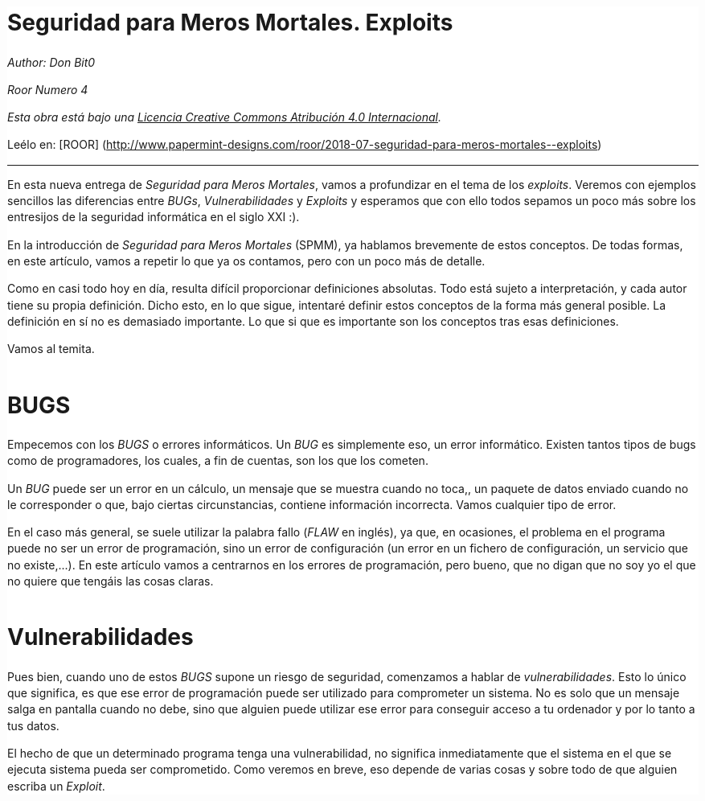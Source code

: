 # Seguridad para Meros Mortales. Exploits
_Author: Don Bit0_

_Roor Numero 4_

_Esta obra está bajo una [Licencia Creative Commons Atribución 4.0 Internacional](http://creativecommons.org/licenses/by/4.0/)._

Leélo en: [ROOR] (http://www.papermint-designs.com/roor/2018-07-seguridad-para-meros-mortales--exploits)

------

En esta nueva entrega de _Seguridad para Meros Mortales_, vamos a profundizar en el tema de los _exploits_. Veremos con ejemplos sencillos las diferencias entre _BUGs_, _Vulnerabilidades_ y _Exploits_ y esperamos que con ello todos sepamos un poco más sobre los entresijos de la seguridad informática en el siglo XXI :).

En la introducción de _Seguridad para Meros Mortales_ (SPMM), ya hablamos brevemente de estos conceptos. De todas formas, en este artículo, vamos a repetir lo que ya os contamos, pero con un poco más de detalle.

Como en casi todo hoy en día, resulta difícil proporcionar definiciones absolutas. Todo está sujeto a interpretación, y cada autor tiene su propia definición. Dicho esto, en lo que sigue, intentaré definir estos conceptos de la forma más general posible. La definición en sí no es demasiado importante. Lo que si que es importante son los conceptos tras esas definiciones.

Vamos al temita. 

# BUGS
Empecemos con los _BUGS_ o errores informáticos. Un _BUG_ es simplemente eso, un error informático. Existen tantos tipos de bugs como de programadores, los cuales, a fin de cuentas, son los que los cometen.

Un _BUG_ puede ser un error en un cálculo, un mensaje que se muestra cuando no toca,, un paquete de datos enviado cuando no le corresponder o que, bajo ciertas circunstancias, contiene información incorrecta. Vamos cualquier tipo de error.

En el caso más general, se suele utilizar la palabra fallo (_FLAW_ en inglés), ya que, en ocasiones, el problema en el programa puede no ser un error de programación, sino un error de configuración (un error en un fichero de configuración, un servicio que no existe,...). En este artículo vamos a centrarnos en los errores de programación, pero bueno, que no digan que no soy yo el que no quiere que tengáis las cosas claras.

# Vulnerabilidades
Pues bien, cuando uno de estos _BUGS_ supone un riesgo de seguridad, comenzamos a hablar de _vulnerabilidades_. Esto lo único que significa, es que ese error de programación puede ser utilizado para comprometer un sistema. No es solo que un mensaje salga en pantalla cuando no debe, sino que alguien puede utilizar ese error para conseguir acceso a tu ordenador y por lo tanto a tus datos.

El hecho de que un determinado programa tenga una vulnerabilidad, no significa inmediatamente que el sistema en el que se ejecuta sistema pueda ser comprometido. Como veremos en breve, eso depende de varias cosas y sobre todo de que alguien escriba un _Exploit_.
